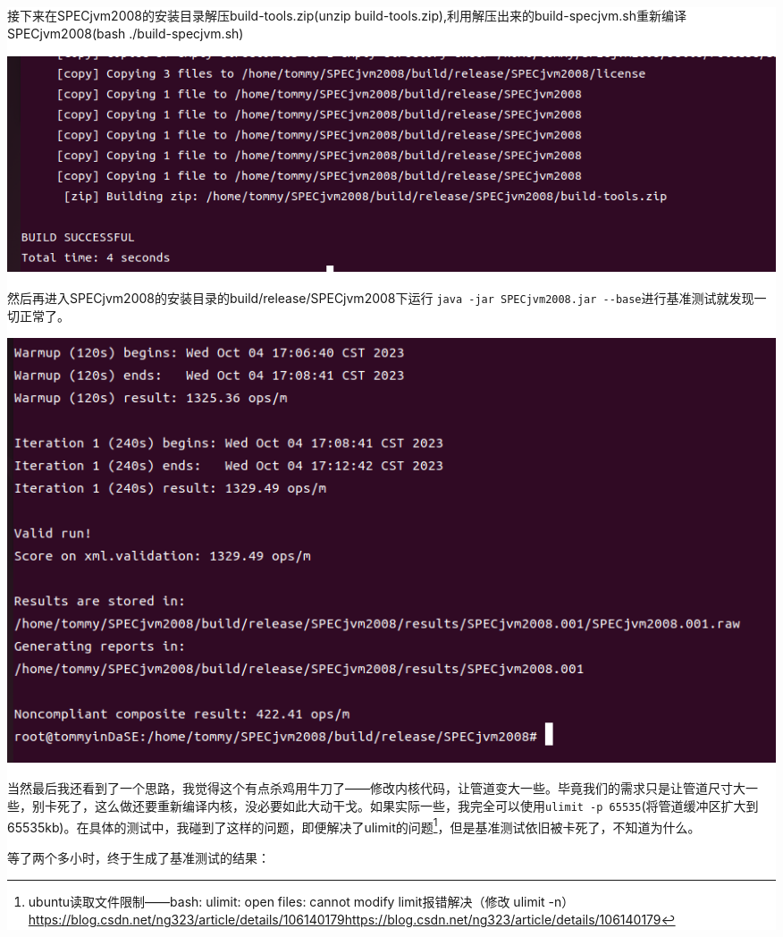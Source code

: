 接下来在SPECjvm2008的安装目录解压build-tools.zip(unzip build-tools.zip),利用解压出来的build-specjvm.sh重新编译SPECjvm2008(bash ./build-specjvm.sh)

![image-20231004145438604](assets/image-20231004145438604.png)

然后再进入SPECjvm2008的安装目录的build/release/SPECjvm2008下运行 `java -jar SPECjvm2008.jar --base`进行基准测试就发现一切正常了。

![image-20231004171402855](assets/image-20231004171402855-1696410843818-3.png)

当然最后我还看到了一个思路，我觉得这个有点杀鸡用牛刀了——修改内核代码，让管道变大一些。毕竟我们的需求只是让管道尺寸大一些，别卡死了，这么做还要重新编译内核，没必要如此大动干戈。如果实际一些，我完全可以使用`ulimit -p 65535`(将管道缓冲区扩大到65535kb)。在具体的测试中，我碰到了这样的问题，即便解决了ulimit的问题[^4]，但是基准测试依旧被卡死了，不知道为什么。

等了两个多小时，终于生成了基准测试的结果：


[^1]: SPECjvm2008中startup.compiler.sunflow测试的假死问题分析:https://zhuanlan.zhihu.com/p/258483799
[^2]: specjvm2008堵塞调试:https://www.jianshu.com/p/9924b206bdfe
[^3]: **SPECjvm2008测试过程出现startup.compiler.sunflow堵塞一直卡住问题解决方法**:https://bbs.huaweicloud.com/forum/thread-174642-1-1.html 
[^4]: ubuntu读取文件限制——bash: ulimit: open files: cannot modify limit报错解决（修改 ulimit -n）https://blog.csdn.net/ng323/article/details/106140179https://blog.csdn.net/ng323/article/details/106140179